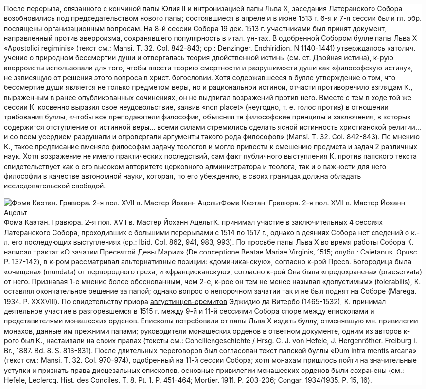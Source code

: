 После перерыва, связанного с кончиной папы Юлия II и интронизацией папы Льва X, заседания Латеранского Собора возобновились под председательством нового папы; состоявшиеся в апреле и в июне 1513 г. 6-я и 7-я сессии были гл. обр. посвящены организационным вопросам. На 8-й сессии Собора 19 дек. 1513 г. участниками был принят документ, направленный против аверроизма, сохранявшего популярность в итал. ун-тах. В одобренной Собором булле папы Льва X «Apostolici regiminis» (текст см.: Mansi. T. 32. Col. 842-843; ср.: Denzinger. Enchiridion. N 1140-1441) утверждалось католич. учение о природном бессмертии души и отвергалась теория двойственной истины (см. ст. [Двойная истина](<https://pravenc.ru/text/Двойная истина.html>)), к-рую аверроисты использовали для того, чтобы ввести теорию смертности и разрушимости души как «философскую истину», не зависящую от решения этого вопроса в христ. богословии. Хотя содержавшееся в булле утверждение о том, что бессмертие души является не только предметом веры, но и рациональной истиной, отчасти противоречило взглядам К., выраженным в ранее опубликованных сочинениях, он не выдвигал возражений против него. Вместе с тем в ходе той же сессии К. косвенно выразил свое неудовольствие, заявив «non placet» (неугодно, т. е. голос против) в отношении требования буллы, «чтобы все преподаватели философии, объясняя те философские принципы и заключения, в которых содержится отступление от истинной веры... всеми силами стремились сделать ясной истинность христианской религии... и со всем усердием разрушали и опровергали аргументы такого рода философов» (Mansi. T. 32. Col. 842-843). По мнению К., такое предписание вменяло философам задачу теологов и могло привести к смешению предмета и задач 2 различных наук. Хотя возражение не имело практических последствий, сам факт публичного выступления К. против папского текста свидетельствует как о его высоком авторитете церковного администратора и теолога, так и о важности для него философии в качестве автономной науки, которая, по его убеждению, в своих границах должна обладать исследовательской свободой.

[![Фома Каэтан. Гравюра. 2-я пол. XVII в. Мастер Йоханн Ацельт](https://pravenc.ru/data/2014/03/03/1234147839/i200.jpg "Кликните для увеличения картинки")](https://pravenc.ru/data/2014/03/03/1234147839/i400.jpg)Фома Каэтан. Гравюра. 2-я пол. XVII в. Мастер Йоханн Ацельт  
Фома Каэтан. Гравюра. 2-я пол. XVII в. Мастер Йоханн АцельтК. принимал участие в заключительных 4 сессиях Латеранского Собора, проходивших с большими перерывами с 1514 по 1517 г., однако в деяниях Собора нет сведений о к.-л. его последующих выступлениях (ср.: Ibid. Col. 862, 941, 983, 993). По просьбе папы Льва X во время работы Собора К. написал трактат «О зачатии Пресвятой Девы Марии» (De conceptione Beatae Mariae Virginis, 1515; опубл.: Caietanus. Opusc. P. 137-142), в к-ром рассматривал альтернативные позиции: «доминиканскую», согласно к-рой Пресв. Богородица была «очищена» (mundata) от первородного греха, и «францисканскую», согласно к-рой Она была «предохранена» (praeservata) от него. Признавая 1-е мнение более обоснованным, чем 2-е, к-рое он тем не менее называл «допустимым» (tolerabilis), К. оставлял окончательное решение за папой; однако вопрос о непорочном зачатии так и не был поднят на Соборе (Marega. 1934. P. XXXVIII). По свидетельству приора [августинцев-еремитов](https://pravenc.ru/text/АВГУСТИНЦЫ-ЕРЕМИТЫ.html) Эджидио да Витербо (1465-1532), К. принимал деятельное участие в разгоревшемся в 1515 г. между 9-й и 11-й сессиями Собора споре между епископами и представителями монашеских орденов. Епископы потребовали от папы Льва X издать буллу, отменявшую мн. привилегии монахов, данные им прежними папами; руководители монашеских орденов в ответном документе, одним из авторов к-рого был К., настаивали на своих правах (тексты см.: Conciliengeschichte / Hrsg. C. J. von Hefele, J. Hergenröther. Freiburg i. Br., 1887. Bd. 8. S. 813-831). После длительных переговоров был согласован текст папской буллы «Dum intra mentis arcana» (текст см.: Mansi. T. 32. Col. 970-974), одобренный на 11-й сессии Собора; хотя монахам пришлось пойти на значительные уступки и признать права диоцезальных епископов, основные привилегии монашеских орденов были сохранены (см.: Hefele, Leclercq. Hist. des Conciles. T. 8. Pt. 1. P. 451-464; Mortier. 1911. P. 203-206; Congar. 1934/1935. P. 15, 16).
